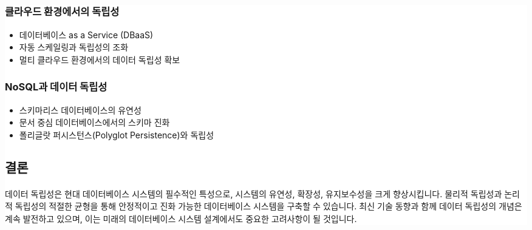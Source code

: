 ### 클라우드 환경에서의 독립성

- 데이터베이스 as a Service (DBaaS)
- 자동 스케일링과 독립성의 조화
- 멀티 클라우드 환경에서의 데이터 독립성 확보

### NoSQL과 데이터 독립성

- 스키마리스 데이터베이스의 유연성
- 문서 중심 데이터베이스에서의 스키마 진화
- 폴리글랏 퍼시스턴스(Polyglot Persistence)와 독립성

## 결론

데이터 독립성은 현대 데이터베이스 시스템의 필수적인 특성으로, 시스템의 유연성, 확장성, 유지보수성을 크게 향상시킵니다. 물리적 독립성과 논리적 독립성의 적절한 균형을 통해 안정적이고 진화 가능한 데이터베이스 시스템을 구축할 수 있습니다. 최신 기술 동향과 함께 데이터 독립성의 개념은 계속 발전하고 있으며, 이는 미래의 데이터베이스 시스템 설계에서도 중요한 고려사항이 될 것입니다.
